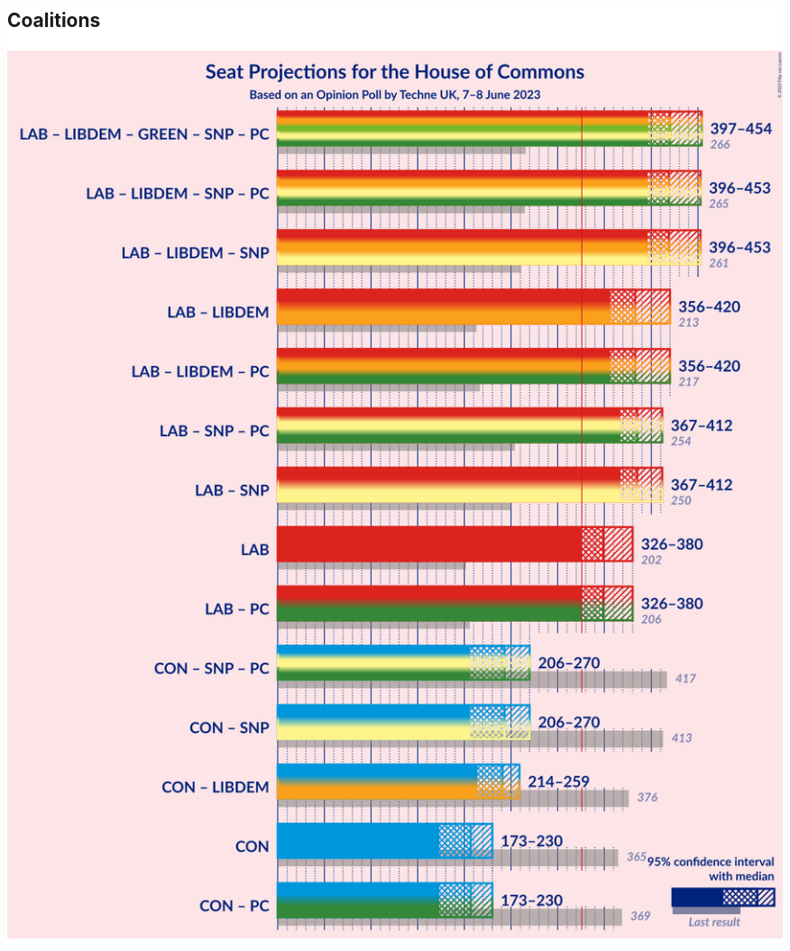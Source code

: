 
## Coalitions

![Graph with coalitions seats not yet produced](2023-06-08-TechneUK-coalitions-seats.png "Coalitions Seats")
